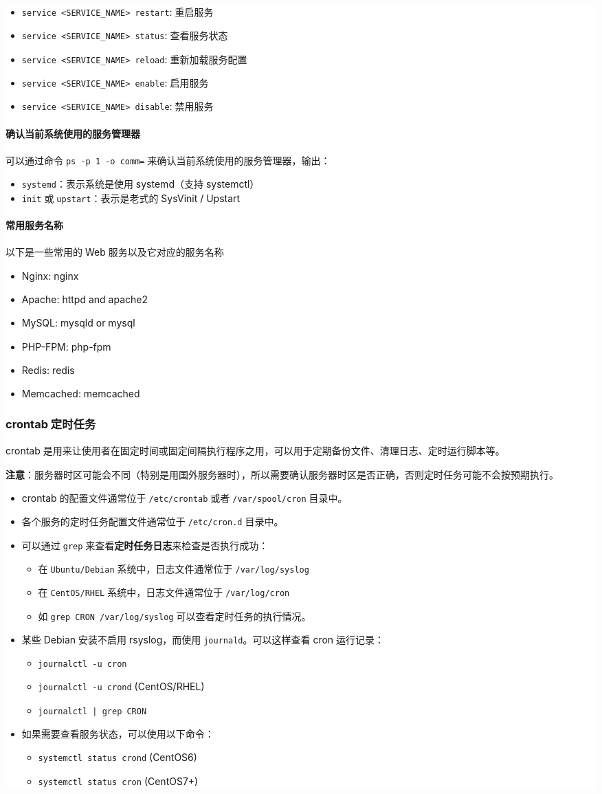 - `service <SERVICE_NAME> restart`: 重启服务

- `service <SERVICE_NAME> status`: 查看服务状态

- `service <SERVICE_NAME> reload`: 重新加载服务配置

- `service <SERVICE_NAME> enable`: 启用服务

- `service <SERVICE_NAME> disable`: 禁用服务

#### 确认当前系统使用的服务管理器

可以通过命令 `ps -p 1 -o comm=` 来确认当前系统使用的服务管理器，输出：

- `systemd`：表示系统是使用 systemd（支持 systemctl）
- `init` 或 `upstart`：表示是老式的 SysVinit / Upstart

#### 常用服务名称

以下是一些常用的 Web 服务以及它对应的服务名称

- Nginx: nginx

- Apache: httpd and apache2

- MySQL: mysqld or mysql

- PHP-FPM: php-fpm

- Redis: redis

- Memcached: memcached

### crontab 定时任务

crontab 是用来让使用者在固定时间或固定间隔执行程序之用，可以用于定期备份文件、清理日志、定时运行脚本等。

**注意**：服务器时区可能会不同（特别是用国外服务器时），所以需要确认服务器时区是否正确，否则定时任务可能不会按预期执行。

- crontab 的配置文件通常位于 `/etc/crontab` 或者 `/var/spool/cron` 目录中。

- 各个服务的定时任务配置文件通常位于 `/etc/cron.d` 目录中。

- 可以通过 `grep` 来查看**定时任务日志**来检查是否执行成功：

  - 在 `Ubuntu/Debian` 系统中，日志文件通常位于 `/var/log/syslog`

  - 在 `CentOS/RHEL` 系统中，日志文件通常位于 `/var/log/cron`

  - 如 `grep CRON /var/log/syslog` 可以查看定时任务的执行情况。

- 某些 Debian 安装不启用 rsyslog，而使用 `journald`。可以这样查看 cron 运行记录：

  - `journalctl -u cron`

  - `journalctl -u crond` (CentOS/RHEL)

  - `journalctl | grep CRON`

- 如果需要查看服务状态，可以使用以下命令：

  - `systemctl status crond` (CentOS6)

  - `systemctl status cron` (CentOS7+)
